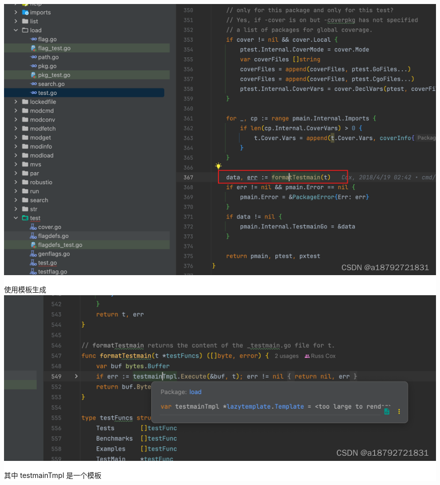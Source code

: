 ![img_13.png](/images/posts/2024-06-29-Go%20知识测试-工作机制/img_13.png)


使用模板生成  
![img_14.png](/images/posts/2024-06-29-Go%20知识测试-工作机制/img_14.png)


其中 testmainTmpl 是一个模板  